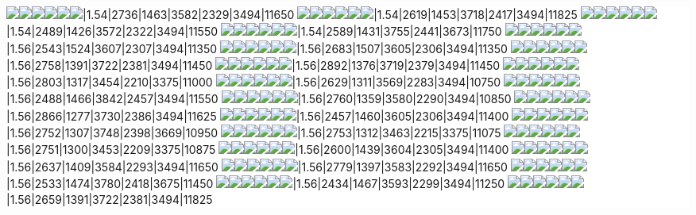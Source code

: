 ![](/item/6672.png)![](/item/6676.png)![](/item/3094.png)![](/item/1053.png)![](/item/1055.png)![](/item/1038.png)|1.54|2736|1463|3582|2329|3494|11650
![](/item/6672.png)![](/item/3094.png)![](/item/3072.png)![](/item/1055.png)![](/item/1038.png)![](/item/1037.png)|1.54|2619|1453|3718|2417|3494|11825
![](/item/6672.png)![](/item/3094.png)![](/item/3004.png)![](/item/1053.png)![](/item/1055.png)![](/item/1038.png)|1.54|2489|1426|3572|2322|3494|11550
![](/item/6672.png)![](/item/3094.png)![](/item/6692.png)![](/item/1053.png)![](/item/1055.png)![](/item/1038.png)|1.54|2589|1431|3755|2441|3673|11750
![](/item/3095.png)![](/item/3153.png)![](/item/3033.png)![](/item/1001.png)![](/item/1055.png)![](/item/1038.png)|1.56|2543|1524|3607|2307|3494|11350
![](/item/6676.png)![](/item/3095.png)![](/item/3153.png)![](/item/1001.png)![](/item/1055.png)![](/item/1038.png)|1.56|2683|1507|3605|2306|3494|11350
![](/item/3072.png)![](/item/3033.png)![](/item/3091.png)![](/item/1001.png)![](/item/1055.png)![](/item/1038.png)|1.56|2758|1391|3722|2381|3494|11450
![](/item/6676.png)![](/item/3091.png)![](/item/3072.png)![](/item/1001.png)![](/item/1055.png)![](/item/1038.png)|1.56|2892|1376|3719|2379|3494|11450
![](/item/6676.png)![](/item/3091.png)![](/item/3179.png)![](/item/1001.png)![](/item/1053.png)![](/item/1038.png)|1.56|2803|1317|3454|2210|3375|11000
![](/item/6676.png)![](/item/3091.png)![](/item/3004.png)![](/item/1001.png)![](/item/1053.png)![](/item/1055.png)|1.56|2629|1311|3569|2283|3494|10750
![](/item/3095.png)![](/item/3153.png)![](/item/3072.png)![](/item/1001.png)![](/item/1055.png)![](/item/1038.png)|1.56|2488|1466|3842|2457|3494|11550
![](/item/6676.png)![](/item/3091.png)![](/item/3033.png)![](/item/1001.png)![](/item/1053.png)![](/item/1055.png)|1.56|2760|1359|3580|2290|3494|10850
![](/item/6676.png)![](/item/3072.png)![](/item/3085.png)![](/item/1055.png)![](/item/1038.png)![](/item/1037.png)|1.56|2866|1277|3730|2386|3494|11625
![](/item/3033.png)![](/item/3153.png)![](/item/3094.png)![](/item/1055.png)![](/item/1038.png)![](/item/1036.png)|1.56|2457|1460|3605|2306|3494|11400
![](/item/6676.png)![](/item/3091.png)![](/item/6692.png)![](/item/1001.png)![](/item/1053.png)![](/item/1055.png)|1.56|2752|1307|3748|2398|3669|10950
![](/item/6676.png)![](/item/3087.png)![](/item/3095.png)![](/item/1001.png)![](/item/1053.png)![](/item/1037.png)|1.56|2753|1312|3463|2215|3375|11075
![](/item/6676.png)![](/item/3091.png)![](/item/6695.png)![](/item/1001.png)![](/item/1053.png)![](/item/1037.png)|1.56|2751|1300|3453|2209|3375|10875
![](/item/6676.png)![](/item/3153.png)![](/item/3094.png)![](/item/1055.png)![](/item/1038.png)![](/item/1036.png)|1.56|2600|1439|3604|2305|3494|11400
![](/item/3033.png)![](/item/3087.png)![](/item/3094.png)![](/item/1053.png)![](/item/1055.png)![](/item/1038.png)|1.56|2637|1409|3584|2293|3494|11650
![](/item/6676.png)![](/item/3087.png)![](/item/3094.png)![](/item/1053.png)![](/item/1055.png)![](/item/1038.png)|1.56|2779|1397|3583|2292|3494|11650
![](/item/3095.png)![](/item/3153.png)![](/item/6692.png)![](/item/1001.png)![](/item/1055.png)![](/item/1038.png)|1.56|2533|1474|3780|2418|3675|11450
![](/item/3095.png)![](/item/3153.png)![](/item/3004.png)![](/item/1001.png)![](/item/1055.png)![](/item/1038.png)|1.56|2434|1467|3593|2299|3494|11250
![](/item/3072.png)![](/item/3087.png)![](/item/3094.png)![](/item/1055.png)![](/item/1038.png)![](/item/1037.png)|1.56|2659|1391|3722|2381|3494|11825

